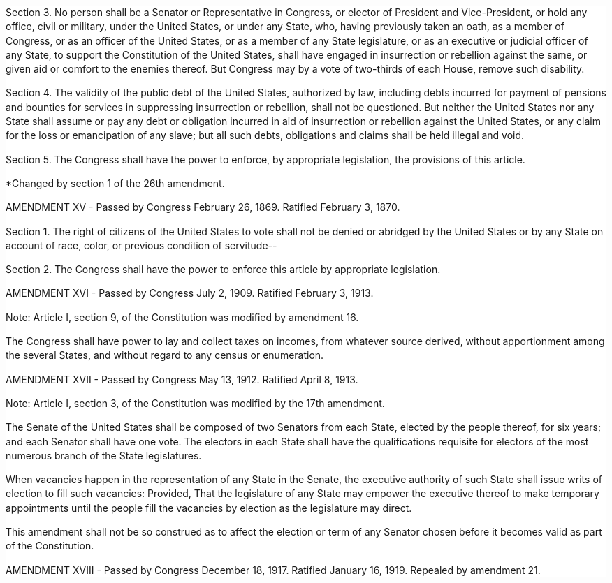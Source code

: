 Section 3.
No person shall be a Senator or Representative in Congress, or elector of President and Vice-President, or hold any office, civil or military, under the United States, or under any State, who, having previously taken an oath, as a member of Congress, or as an officer of the United States, or as a member of any State legislature, or as an executive or judicial officer of any State, to support the Constitution of the United States, shall have engaged in insurrection or rebellion against the same, or given aid or comfort to the enemies thereof. But Congress may by a vote of two-thirds of each House, remove such disability.

Section 4.
The validity of the public debt of the United States, authorized by law, including debts incurred for payment of pensions and bounties for services in suppressing insurrection or rebellion, shall not be questioned. But neither the United States nor any State shall assume or pay any debt or obligation incurred in aid of insurrection or rebellion against the United States, or any claim for the loss or emancipation of any slave; but all such debts, obligations and claims shall be held illegal and void.

Section 5.
The Congress shall have the power to enforce, by appropriate legislation, the provisions of this article.

*Changed by section 1 of the 26th amendment.

AMENDMENT XV - Passed by Congress February 26, 1869. Ratified February 3, 1870.

Section 1.
The right of citizens of the United States to vote shall not be denied or abridged by the United States or by any State on account of race, color, or previous condition of servitude--

Section 2.
The Congress shall have the power to enforce this article by appropriate legislation.

AMENDMENT XVI - Passed by Congress July 2, 1909. Ratified February 3, 1913.

Note: Article I, section 9, of the Constitution was modified by amendment 16.

The Congress shall have power to lay and collect taxes on incomes, from whatever source derived, without apportionment among the several States, and without regard to any census or enumeration.

AMENDMENT XVII - Passed by Congress May 13, 1912. Ratified April 8, 1913.

Note: Article I, section 3, of the Constitution was modified by the 17th amendment.

The Senate of the United States shall be composed of two Senators from each State, elected by the people thereof, for six years; and each Senator shall have one vote. The electors in each State shall have the qualifications requisite for electors of the most numerous branch of the State legislatures.

When vacancies happen in the representation of any State in the Senate, the executive authority of such State shall issue writs of election to fill such vacancies: Provided, That the legislature of any State may empower the executive thereof to make temporary appointments until the people fill the vacancies by election as the legislature may direct.

This amendment shall not be so construed as to affect the election or term of any Senator chosen before it becomes valid as part of the Constitution.

AMENDMENT XVIII - Passed by Congress December 18, 1917. Ratified January 16, 1919. Repealed by amendment 21.
